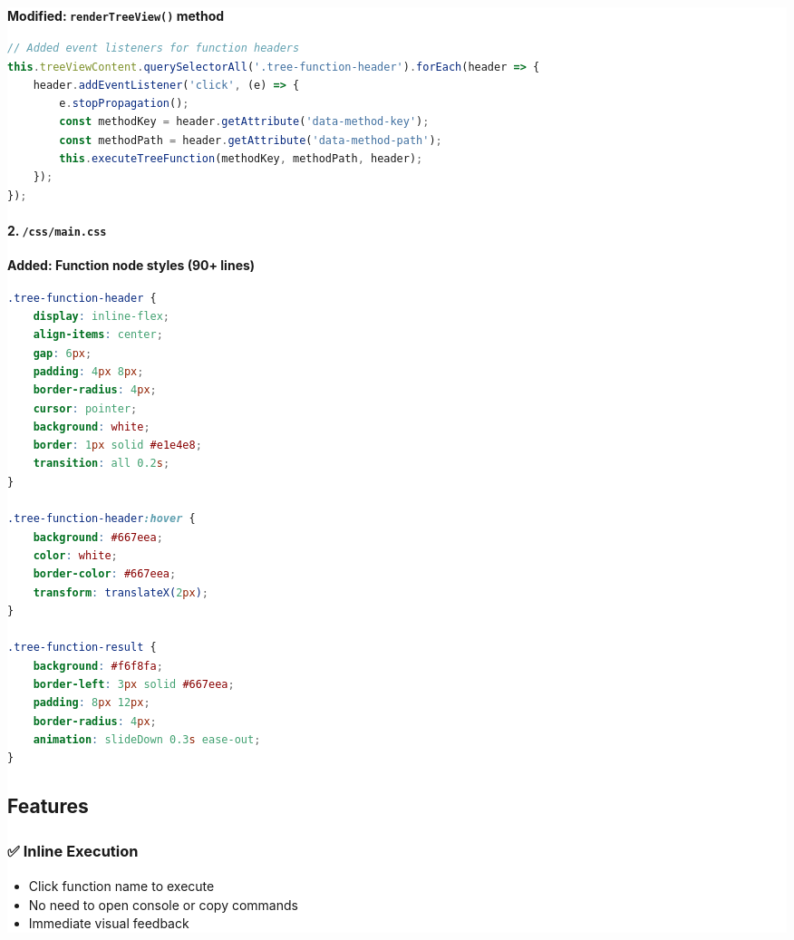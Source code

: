 **Modified: `renderTreeView()` method**
```javascript
// Added event listeners for function headers
this.treeViewContent.querySelectorAll('.tree-function-header').forEach(header => {
    header.addEventListener('click', (e) => {
        e.stopPropagation();
        const methodKey = header.getAttribute('data-method-key');
        const methodPath = header.getAttribute('data-method-path');
        this.executeTreeFunction(methodKey, methodPath, header);
    });
});
```

#### 2. `/css/main.css`

**Added: Function node styles (90+ lines)**
```css
.tree-function-header {
    display: inline-flex;
    align-items: center;
    gap: 6px;
    padding: 4px 8px;
    border-radius: 4px;
    cursor: pointer;
    background: white;
    border: 1px solid #e1e4e8;
    transition: all 0.2s;
}

.tree-function-header:hover {
    background: #667eea;
    color: white;
    border-color: #667eea;
    transform: translateX(2px);
}

.tree-function-result {
    background: #f6f8fa;
    border-left: 3px solid #667eea;
    padding: 8px 12px;
    border-radius: 4px;
    animation: slideDown 0.3s ease-out;
}
```

## Features

### ✅ **Inline Execution**
- Click function name to execute
- No need to open console or copy commands
- Immediate visual feedback
